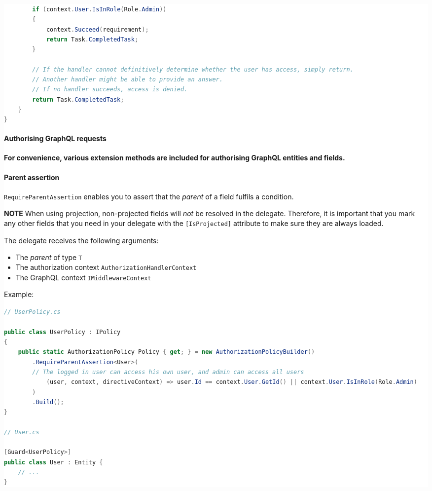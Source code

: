```c#
        if (context.User.IsInRole(Role.Admin))
        {
            context.Succeed(requirement);
            return Task.CompletedTask;
        }
        
        // If the handler cannot definitively determine whether the user has access, simply return.
        // Another handler might be able to provide an answer. 
        // If no handler succeeds, access is denied.
        return Task.CompletedTask;
    }
}
```

#### Authorising GraphQL requests

**For convenience, various extension methods are included for authorising GraphQL entities and fields.**

#### Parent assertion

`RequireParentAssertion` enables you to assert that the _parent_ of a field fulfils a condition.


**NOTE**
When using projection, non-projected fields will _not_ be resolved in the delegate. Therefore, it is important that you mark any other fields that you need in your delegate with the `[IsProjected]` attribute to make sure they are always loaded.

The delegate receives the following arguments:  
- The _parent_ of type `T`
- The authorization context `AuthorizationHandlerContext`
- The GraphQL context `IMiddlewareContext`

Example:
```c#
// UserPolicy.cs

public class UserPolicy : IPolicy
{
    public static AuthorizationPolicy Policy { get; } = new AuthorizationPolicyBuilder()
        .RequireParentAssertion<User>(
        // The logged in user can access his own user, and admin can access all users
            (user, context, directiveContext) => user.Id == context.User.GetId() || context.User.IsInRole(Role.Admin)
        )
        .Build();
}

// User.cs

[Guard<UserPolicy>]
public class User : Entity {
    // ...
}
```
